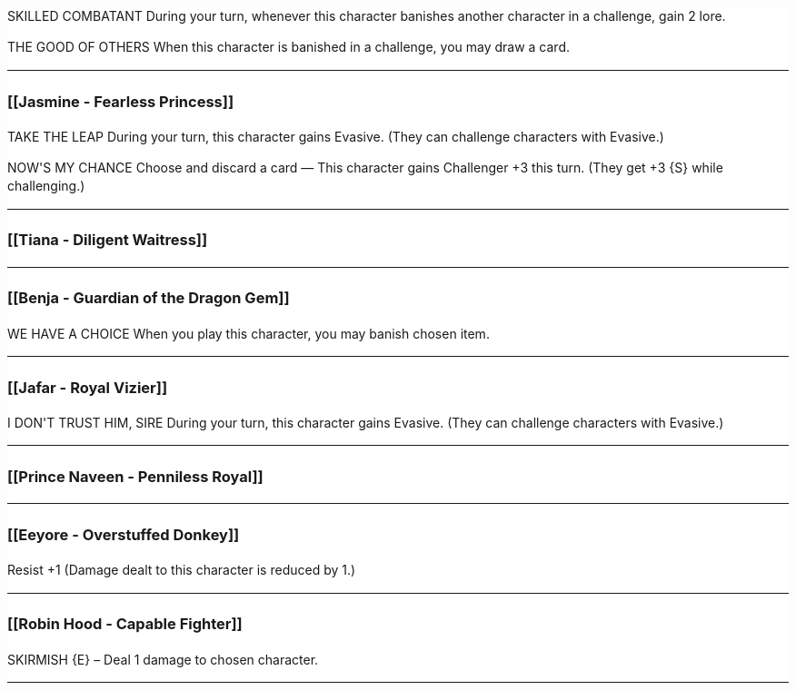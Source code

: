 SKILLED COMBATANT During your turn, whenever this character banishes another character in a challenge, gain 2 lore.

THE GOOD OF OTHERS When this character is banished in a challenge, you may draw a card.

---

  

### [[Jasmine - Fearless Princess]]

TAKE THE LEAP During your turn, this character gains Evasive. (They can challenge characters with Evasive.)

NOW'S MY CHANCE Choose and discard a card — This character gains Challenger +3 this turn. (They get +3 {S} while challenging.)

---

  

### [[Tiana - Diligent Waitress]]

---

  

### [[Benja - Guardian of the Dragon Gem]]

WE HAVE A CHOICE When you play this character, you may banish chosen item.

---

  

### [[Jafar - Royal Vizier]]

I DON'T TRUST HIM, SIRE During your turn, this character gains Evasive. (They can challenge characters with Evasive.)

---

  

### [[Prince Naveen - Penniless Royal]]

---

  

### [[Eeyore - Overstuffed Donkey]]

Resist +1 (Damage dealt to this character is reduced by 1.)

---

  

### [[Robin Hood - Capable Fighter]]

SKIRMISH {E} – Deal 1 damage to chosen character.

---